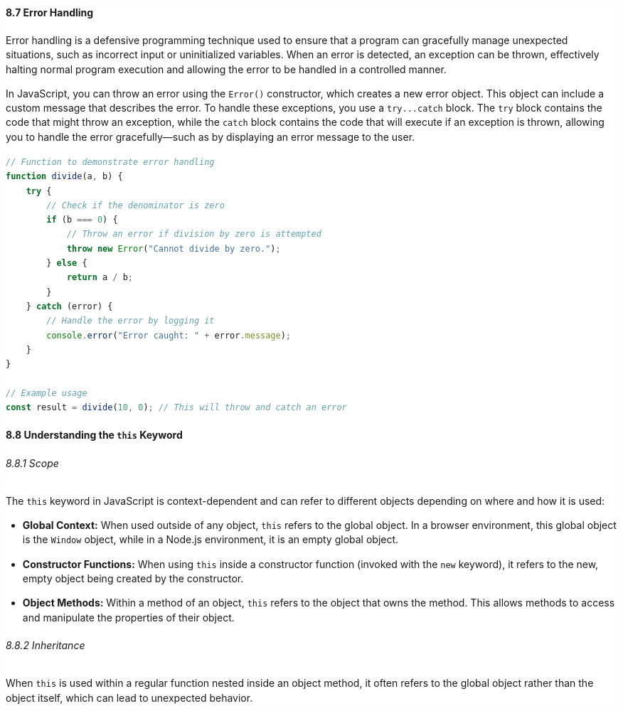 #### 8.7 Error Handling

Error handling is a defensive programming technique used to ensure that a program can gracefully manage unexpected situations, such as incorrect input or uninitialized variables. When an error is detected, an exception can be thrown, effectively halting normal program execution and allowing the error to be handled in a controlled manner.

In JavaScript, you can throw an error using the `Error()` constructor, which creates a new error object. This object can include a custom message that describes the error. To handle these exceptions, you use a `try...catch` block. The `try` block contains the code that might throw an exception, while the `catch` block contains the code that will execute if an exception is thrown, allowing you to handle the error gracefully—such as by displaying an error message to the user.

```javascript
// Function to demonstrate error handling
function divide(a, b) {
    try {
        // Check if the denominator is zero
        if (b === 0) {
            // Throw an error if division by zero is attempted
            throw new Error("Cannot divide by zero.");
        } else {
            return a / b;
        }
    } catch (error) {
        // Handle the error by logging it
        console.error("Error caught: " + error.message);
    }
}

// Example usage
const result = divide(10, 0); // This will throw and catch an error
```

#### 8.8 Understanding the `this` Keyword

###### 8.8.1 Scope

The `this` keyword in JavaScript is context-dependent and can refer to different objects depending on where and how it is used:

- **Global Context:** When used outside of any object, `this` refers to the global object. In a browser environment, this global object is the `Window` object, while in a Node.js environment, it is an empty global object.

- **Constructor Functions:** When using `this` inside a constructor function (invoked with the `new` keyword), it refers to the new, empty object being created by the constructor.

- **Object Methods:** Within a method of an object, `this` refers to the object that owns the method. This allows methods to access and manipulate the properties of their object.

###### 8.8.2 Inheritance

When `this` is used within a regular function nested inside an object method, it often refers to the global object rather than the object itself, which can lead to unexpected behavior. 
